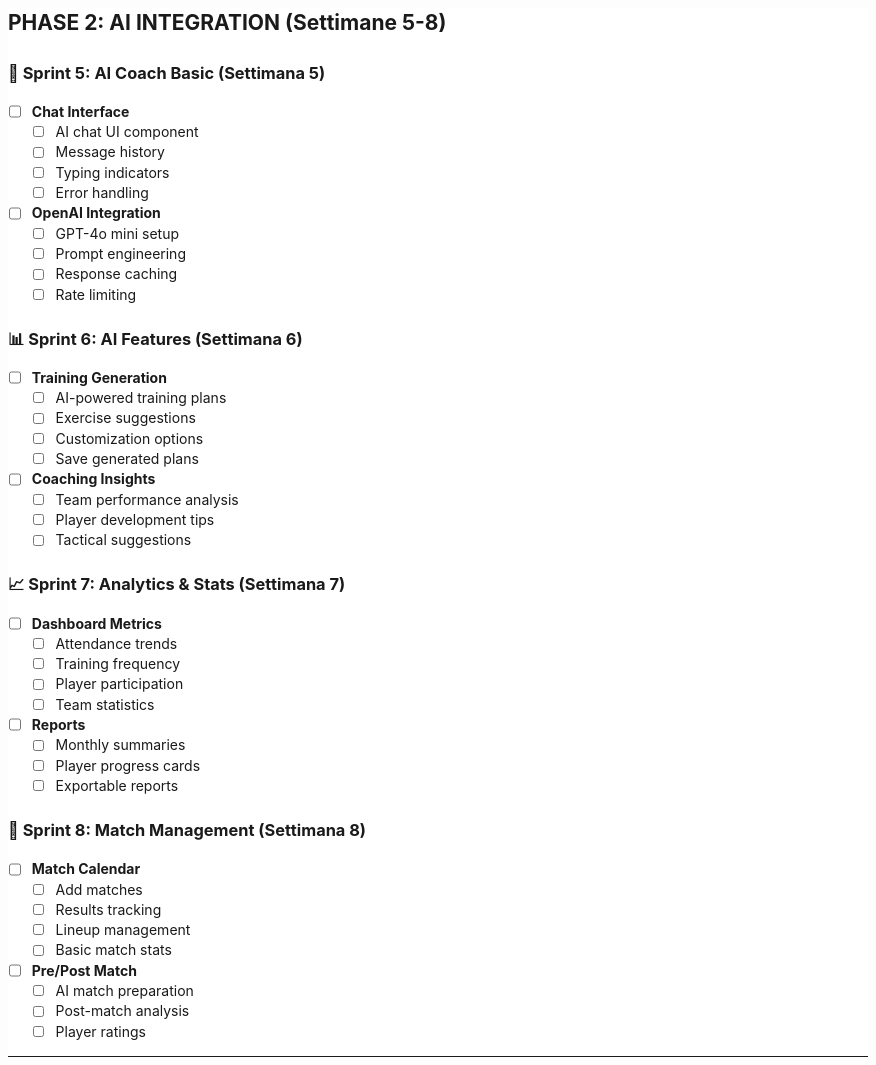 
## **PHASE 2: AI INTEGRATION** (Settimane 5-8)

### 🤖 **Sprint 5: AI Coach Basic** (Settimana 5)
- [ ] **Chat Interface**
  - [ ] AI chat UI component
  - [ ] Message history
  - [ ] Typing indicators
  - [ ] Error handling
- [ ] **OpenAI Integration**
  - [ ] GPT-4o mini setup
  - [ ] Prompt engineering
  - [ ] Response caching
  - [ ] Rate limiting

### 📊 **Sprint 6: AI Features** (Settimana 6)
- [ ] **Training Generation**
  - [ ] AI-powered training plans
  - [ ] Exercise suggestions
  - [ ] Customization options
  - [ ] Save generated plans
- [ ] **Coaching Insights**
  - [ ] Team performance analysis
  - [ ] Player development tips
  - [ ] Tactical suggestions

### 📈 **Sprint 7: Analytics & Stats** (Settimana 7)
- [ ] **Dashboard Metrics**
  - [ ] Attendance trends
  - [ ] Training frequency
  - [ ] Player participation
  - [ ] Team statistics
- [ ] **Reports**
  - [ ] Monthly summaries
  - [ ] Player progress cards
  - [ ] Exportable reports

### 🎯 **Sprint 8: Match Management** (Settimana 8)
- [ ] **Match Calendar**
  - [ ] Add matches
  - [ ] Results tracking
  - [ ] Lineup management
  - [ ] Basic match stats
- [ ] **Pre/Post Match**
  - [ ] AI match preparation
  - [ ] Post-match analysis
  - [ ] Player ratings

---
